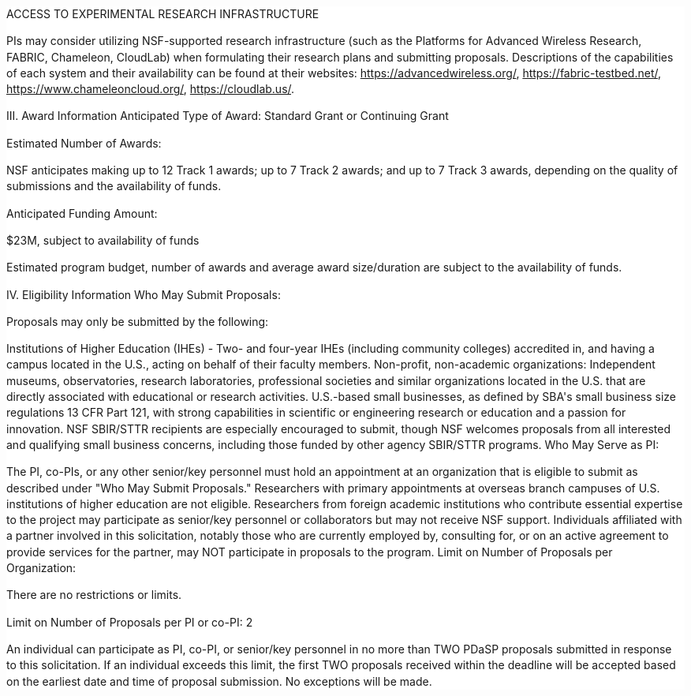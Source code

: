 ACCESS TO EXPERIMENTAL RESEARCH INFRASTRUCTURE

PIs may consider utilizing NSF-supported research infrastructure (such as the Platforms for Advanced Wireless Research, FABRIC, Chameleon, CloudLab) when formulating their research plans and submitting proposals. Descriptions of the capabilities of each system and their availability can be found at their websites: https://advancedwireless.org/, https://fabric-testbed.net/, https://www.chameleoncloud.org/, https://cloudlab.us/.

III. Award Information
Anticipated Type of Award: Standard Grant or Continuing Grant

Estimated Number of Awards:

NSF anticipates making up to 12 Track 1 awards; up to 7 Track 2 awards; and up to 7 Track 3 awards, depending on the quality of submissions and the availability of funds.

Anticipated Funding Amount:

$23M, subject to availability of funds

Estimated program budget, number of awards and average award size/duration are subject to the availability of funds.

IV. Eligibility Information
Who May Submit Proposals:

Proposals may only be submitted by the following:

Institutions of Higher Education (IHEs) - Two- and four-year IHEs (including community colleges) accredited in, and having a campus located in the U.S., acting on behalf of their faculty members.
Non-profit, non-academic organizations: Independent museums, observatories, research laboratories, professional societies and similar organizations located in the U.S. that are directly associated with educational or research activities.
U.S.-based small businesses, as defined by SBA's small business size regulations 13 CFR Part 121, with strong capabilities in scientific or engineering research or education and a passion for innovation. NSF SBIR/STTR recipients are especially encouraged to submit, though NSF welcomes proposals from all interested and qualifying small business concerns, including those funded by other agency SBIR/STTR programs.
Who May Serve as PI:

The PI, co-PIs, or any other senior/key personnel must hold an appointment at an organization that is eligible to submit as described under "Who May Submit Proposals."
Researchers with primary appointments at overseas branch campuses of U.S. institutions of higher education are not eligible.
Researchers from foreign academic institutions who contribute essential expertise to the project may participate as senior/key personnel or collaborators but may not receive NSF support.
Individuals affiliated with a partner involved in this solicitation, notably those who are currently employed by, consulting for, or on an active agreement to provide services for the partner, may NOT participate in proposals to the program.
Limit on Number of Proposals per Organization:

There are no restrictions or limits.

Limit on Number of Proposals per PI or co-PI: 2

An individual can participate as PI, co-PI, or senior/key personnel in no more than TWO PDaSP proposals submitted in response to this solicitation. If an individual exceeds this limit, the first TWO proposals received within the deadline will be accepted based on the earliest date and time of proposal submission. No exceptions will be made.

